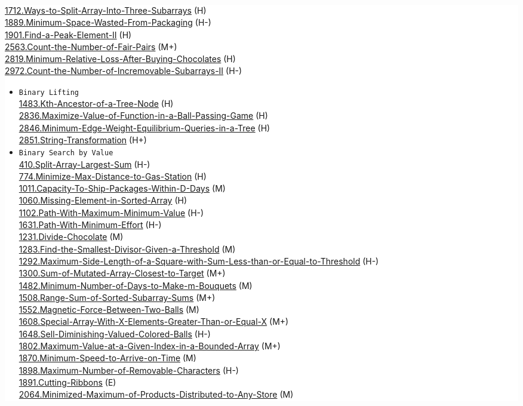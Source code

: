 [1712.Ways-to-Split-Array-Into-Three-Subarrays](https://github.com/wisdompeak/LeetCode/tree/master/Binary_Search/1712.Ways-to-Split-Array-Into-Three-Subarrays) (H)  
[1889.Minimum-Space-Wasted-From-Packaging](https://github.com/wisdompeak/LeetCode/tree/master/Binary_Search/1889.Minimum-Space-Wasted-From-Packaging) (H-)  
[1901.Find-a-Peak-Element-II](https://github.com/wisdompeak/LeetCode/tree/master/Binary_Search/1901.Find-a-Peak-Element-II) (H)  
[2563.Count-the-Number-of-Fair-Pairs](https://github.com/wisdompeak/LeetCode/tree/master/Binary_Search/2563.Count-the-Number-of-Fair-Pairs) (M+)     
[2819.Minimum-Relative-Loss-After-Buying-Chocolates](https://github.com/wisdompeak/LeetCode/tree/master/Binary_Search/2819.Minimum-Relative-Loss-After-Buying-Chocolates) (H)      
[2972.Count-the-Number-of-Incremovable-Subarrays-II](https://github.com/wisdompeak/LeetCode/tree/master/Binary_Search/2972.Count-the-Number-of-Incremovable-Subarrays-II) (H-)      
* ``Binary Lifting``  
[1483.Kth-Ancestor-of-a-Tree-Node](https://github.com/wisdompeak/LeetCode/tree/master/Binary_Search/1483.Kth-Ancestor-of-a-Tree-Node) (H)      
[2836.Maximize-Value-of-Function-in-a-Ball-Passing-Game](https://github.com/wisdompeak/LeetCode/tree/master/Binary_Search/2836.Maximize-Value-of-Function-in-a-Ball-Passing-Game) (H)      
[2846.Minimum-Edge-Weight-Equilibrium-Queries-in-a-Tree](https://github.com/wisdompeak/LeetCode/tree/master/Binary_Search/2846.Minimum-Edge-Weight-Equilibrium-Queries-in-a-Tree) (H)      
[2851.String-Transformation](https://github.com/wisdompeak/LeetCode/tree/master/Dynamic_Programming/2851.String-Transformation) (H+)      
* ``Binary Search by Value``  
[410.Split-Array-Largest-Sum](https://github.com/wisdompeak/LeetCode/tree/master/Dynamic_Programming/410.Split-Array-Largest-Sum) (H-)  
[774.Minimize-Max-Distance-to-Gas-Station](https://github.com/wisdompeak/LeetCode/tree/master/Priority_Queue/774.Minimize-Max-Distance-to-Gas-Station) (H)    
[1011.Capacity-To-Ship-Packages-Within-D-Days](https://github.com/wisdompeak/LeetCode/tree/master/Binary_Search/1011.Capacity-To-Ship-Packages-Within-D-Days) (M)  
[1060.Missing-Element-in-Sorted-Array](https://github.com/wisdompeak/LeetCode/blob/master/Binary_Search/1060.Missing-Element-in-Sorted-Array) (H)  
[1102.Path-With-Maximum-Minimum-Value](https://github.com/wisdompeak/LeetCode/tree/master/Binary_Search/1102.Path-With-Maximum-Minimum-Value) (H-)   
[1631.Path-With-Minimum-Effort](https://github.com/wisdompeak/LeetCode/tree/master/Union_Find/1631.Path-With-Minimum-Effort) (H-)  
[1231.Divide-Chocolate](https://github.com/wisdompeak/LeetCode/tree/master/Binary_Search/1231.Divide-Chocolate) (M)   
[1283.Find-the-Smallest-Divisor-Given-a-Threshold](https://github.com/wisdompeak/LeetCode/tree/master/Binary_Search/1283.Find-the-Smallest-Divisor-Given-a-Threshold) (M)  
[1292.Maximum-Side-Length-of-a-Square-with-Sum-Less-than-or-Equal-to-Threshold](https://github.com/wisdompeak/LeetCode/tree/master/Binary_Search/1292.Maximum-Side-Length-of-a-Square-with-Sum-Less-than-or-Equal-to-Threshold) (H-)  
[1300.Sum-of-Mutated-Array-Closest-to-Target](https://github.com/wisdompeak/LeetCode/tree/master/Binary_Search/1300.Sum-of-Mutated-Array-Closest-to-Target) (M+)   
[1482.Minimum-Number-of-Days-to-Make-m-Bouquets](https://github.com/wisdompeak/LeetCode/tree/master/Binary_Search/1482.Minimum-Number-of-Days-to-Make-m-Bouquets) (M)  
[1508.Range-Sum-of-Sorted-Subarray-Sums](https://github.com/wisdompeak/LeetCode/tree/master/Binary_Search/1508.Range-Sum-of-Sorted-Subarray-Sums) (M+)  
[1552.Magnetic-Force-Between-Two-Balls](https://github.com/wisdompeak/LeetCode/tree/master/Binary_Search/1552.Magnetic-Force-Between-Two-Balls) (M)  
[1608.Special-Array-With-X-Elements-Greater-Than-or-Equal-X](https://github.com/wisdompeak/LeetCode/tree/master/Binary_Search/1608.Special-Array-With-X-Elements-Greater-Than-or-Equal-X) (M+)  
[1648.Sell-Diminishing-Valued-Colored-Balls](https://github.com/wisdompeak/LeetCode/tree/master/Binary_Search/1648.Sell-Diminishing-Valued-Colored-Balls) (H-)  
[1802.Maximum-Value-at-a-Given-Index-in-a-Bounded-Array](https://github.com/wisdompeak/LeetCode/tree/master/Binary_Search/1802.Maximum-Value-at-a-Given-Index-in-a-Bounded-Array) (M+)  
[1870.Minimum-Speed-to-Arrive-on-Time](https://github.com/wisdompeak/LeetCode/tree/master/Binary_Search/1870.Minimum-Speed-to-Arrive-on-Time) (M)  
[1898.Maximum-Number-of-Removable-Characters](https://github.com/wisdompeak/LeetCode/tree/master/Binary_Search/1898.Maximum-Number-of-Removable-Characters) (H-)  
[1891.Cutting-Ribbons](https://github.com/wisdompeak/LeetCode/tree/master/Binary_Search/1891.Cutting-Ribbons) (E)  
[2064.Minimized-Maximum-of-Products-Distributed-to-Any-Store](https://github.com/wisdompeak/LeetCode/tree/master/Binary_Search/2064.Minimized-Maximum-of-Products-Distributed-to-Any-Store) (M)    